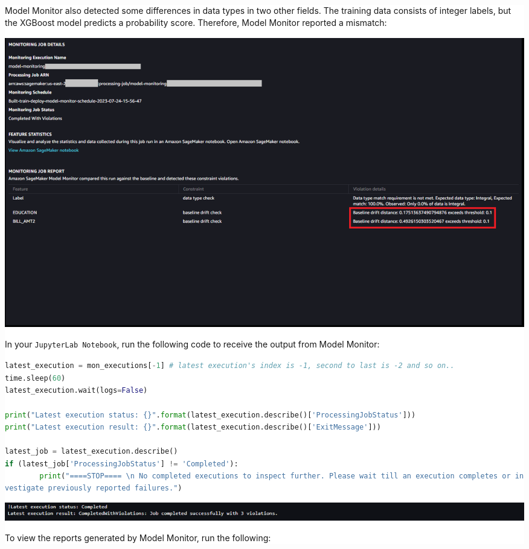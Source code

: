 Model Monitor also detected some differences in data types in two other fields. The training data consists of integer labels, but the XGBoost model predicts a probability score. Therefore, Model Monitor reported a mismatch:  

![Issue details](./images/2.46.png)

In your `JupyterLab Notebook`, run the following code to receive the output from Model Monitor:

```python
latest_execution = mon_executions[-1] # latest execution's index is -1, second to last is -2 and so on..
time.sleep(60)
latest_execution.wait(logs=False)

print("Latest execution status: {}".format(latest_execution.describe()['ProcessingJobStatus']))
print("Latest execution result: {}".format(latest_execution.describe()['ExitMessage']))

latest_job = latest_execution.describe()
if (latest_job['ProcessingJobStatus'] != 'Completed'):
        print("====STOP==== \n No completed executions to inspect further. Please wait till an execution completes or investigate previously reported failures.")
```

![Insert code block](./images/2.47.png)

To view the reports generated by Model Monitor, run the following:
